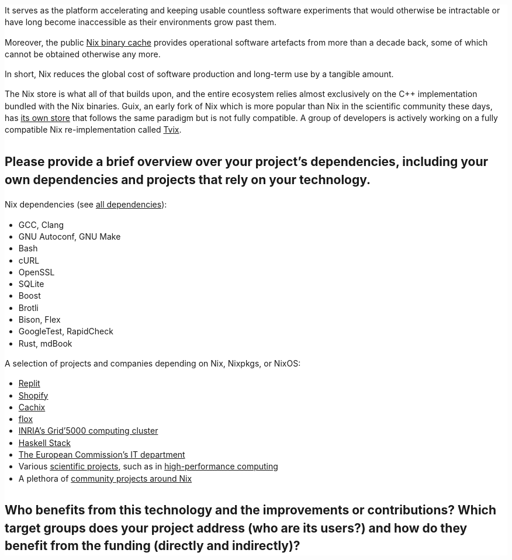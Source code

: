 It serves as the platform accelerating and keeping usable countless software experiments that would otherwise be intractable or have long become inaccessible as their environments grow past them.

Moreover, the public [Nix binary cache](http://cache.nixos.org/) provides operational software artefacts from more than a decade back, some of which cannot be obtained otherwise any more.

In short, Nix reduces the global cost of software production and long-term use by a tangible amount.

The Nix store is what all of that builds upon, and the entire ecosystem relies almost exclusively on the C++ implementation bundled with the Nix binaries.
Guix, an early fork of Nix which is more popular than Nix in the scientific community these days, has [its own store](https://guix.gnu.org/manual/en/html_node/The-Store.html) that follows the same paradigm but is not fully compatible.
A group of developers is actively working on a fully compatible Nix re-implementation called [Tvix](https://code.tvl.fyi/tree/tvix).

## Please provide a brief overview over your project’s dependencies, including your own dependencies and projects that rely on your technology.

Nix dependencies (see [all dependencies](https://nixos.org/manual/nix/unstable/installation/prerequisites-source.html)):

- GCC, Clang
- GNU Autoconf, GNU Make
- Bash
- cURL
- OpenSSL
- SQLite
- Boost
- Brotli
- Bison, Flex
- GoogleTest, RapidCheck
- Rust, mdBook

A selection of projects and companies depending on Nix, Nixpkgs, or NixOS:

- [Replit](https://blog.replit.com/nix)
- [Shopify](https://shopify.engineering/shipit-presents-how-shopify-uses-nix)
- [Cachix](https://www.cachix.org/)
- [flox](https://floxdev.com/)
- [INRIA’s Grid’5000 computing cluster](https://nix-tutorial.gitlabpages.inria.fr/nix-tutorial/index.html)
- [Haskell Stack](https://docs.haskellstack.org/en/stable/nix_integration/)
- [The European Commission’s IT department](https://www.youtube.com/watch?v=I7wdcJ3YhoU)
- Various [scientific projects](https://www.youtube.com/watch?v=SjjEDTccpQA), such as in [high-performance computing](https://github.com/freuk/awesome-nix-hpc)
- A plethora of [community projects around Nix](https://github.com/nix-community/)

## Who benefits from this technology and the improvements or contributions? Which target groups does your project address (who are its users?) and how do they benefit from the funding (directly and indirectly)?
